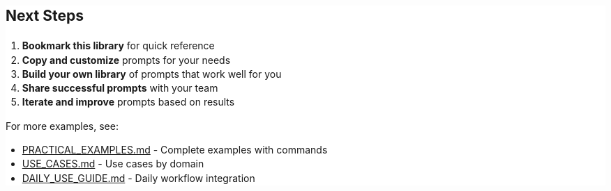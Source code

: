 
## Next Steps

1. **Bookmark this library** for quick reference
2. **Copy and customize** prompts for your needs
3. **Build your own library** of prompts that work well for you
4. **Share successful prompts** with your team
5. **Iterate and improve** prompts based on results

For more examples, see:
- [PRACTICAL_EXAMPLES.md](PRACTICAL_EXAMPLES.md) - Complete examples with commands
- [USE_CASES.md](USE_CASES.md) - Use cases by domain
- [DAILY_USE_GUIDE.md](DAILY_USE_GUIDE.md) - Daily workflow integration
